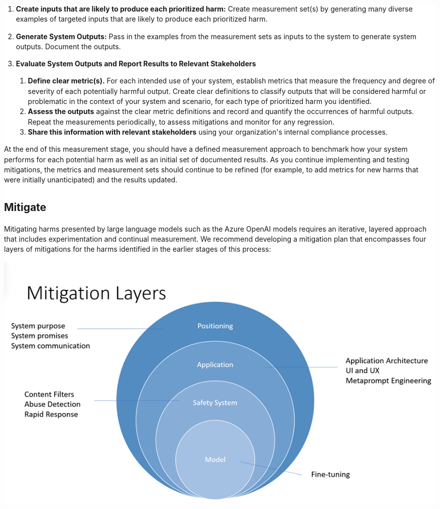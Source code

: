 1. **Create inputs that are likely to produce each prioritized harm:** Create measurement set(s) by generating many diverse examples of targeted inputs that are likely to produce each prioritized harm.

1. **Generate System Outputs:** Pass in the examples from the measurement sets as inputs to the system to generate system outputs. Document the outputs.

1. **Evaluate System Outputs and Report Results to Relevant Stakeholders** 
    1. **Define clear metric(s).** For each intended use of your system, establish metrics that measure the frequency and degree of severity of each potentially harmful output. Create clear definitions to classify outputs that will be considered harmful or problematic in the context of your system and scenario, for each type of prioritized harm you identified.
    1. **Assess the outputs** against the clear metric definitions and record and quantify the occurrences of harmful outputs. Repeat the measurements periodically, to assess mitigations and monitor for any regression.
    1. **Share this information with relevant stakeholders** using your organization's internal compliance processes.

At the end of this measurement stage, you should have a defined measurement approach to benchmark how your system performs for each potential harm as well as an initial set of documented results. As you continue implementing and testing mitigations, the metrics and measurement sets should continue to be refined (for example, to add metrics for new harms that were initially unanticipated) and the results updated.

## Mitigate

Mitigating harms presented by large language models such as the Azure OpenAI models requires an iterative, layered approach that includes experimentation and continual measurement. We recommend developing a mitigation plan that encompasses four layers of mitigations for the harms identified in the earlier stages of this process:

![Diagram of Mitigation Layers.](./media/mitigation-layers.png)
